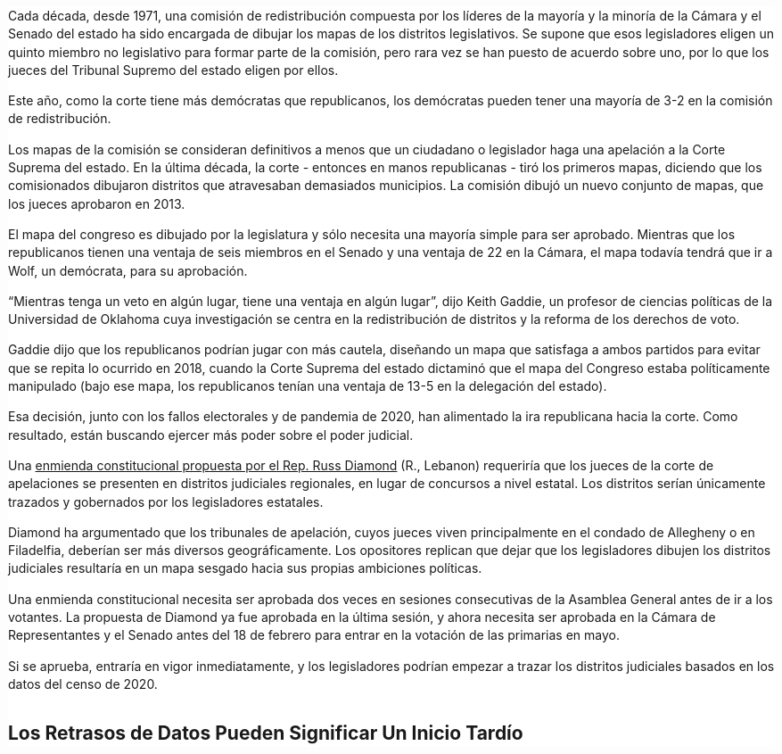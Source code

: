 Cada década, desde 1971, una comisión de redistribución compuesta por los líderes de la mayoría y la minoría de la Cámara y el Senado del estado ha sido encargada de dibujar los mapas de los distritos legislativos. Se supone que esos legisladores eligen un quinto miembro no legislativo para formar parte de la comisión, pero rara vez se han puesto de acuerdo sobre uno, por lo que los jueces del Tribunal Supremo del estado eligen por ellos.

Este año, como la corte tiene más demócratas que republicanos, los demócratas pueden tener una mayoría de 3-2 en la comisión de redistribución.

Los mapas de la comisión se consideran definitivos a menos que un ciudadano o legislador haga una apelación a la Corte Suprema del estado. En la última década, la corte - entonces en manos republicanas - tiró los primeros mapas, diciendo que los comisionados dibujaron distritos que atravesaban demasiados municipios. La comisión dibujó un nuevo conjunto de mapas, que los jueces aprobaron en 2013.

El mapa del congreso es dibujado por la legislatura y sólo necesita una mayoría simple para ser aprobado. Mientras que los republicanos tienen una ventaja de seis miembros en el Senado y una ventaja de 22 en la Cámara, el mapa todavía tendrá que ir a Wolf, un demócrata, para su aprobación.

“Mientras tenga un veto en algún lugar, tiene una ventaja en algún lugar”, dijo Keith Gaddie, un profesor de ciencias políticas de la Universidad de Oklahoma cuya investigación se centra en la redistribución de distritos y la reforma de los derechos de voto.

Gaddie dijo que los republicanos podrían jugar con más cautela, diseñando un mapa que satisfaga a ambos partidos para evitar que se repita lo ocurrido en 2018, cuando la Corte Suprema del estado dictaminó que el mapa del Congreso estaba políticamente manipulado (bajo ese mapa, los republicanos tenían una ventaja de 13-5 en la delegación del estado).

<script src="https://www.spotlightpa.org/embed.js" async></script><div data-spl-embed-version="1" data-spl-src="https://www.spotlightpa.org/embeds/donate/?teaser_text=Spotlight%20PA%20hace%20periodismo%20de%20investigaci%C3%B3n%20gracias%20a%20lectores%20como%20t%C3%BA.%20Ay%C3%BAdanos%20a%20seguir%20con%20este%20trabajo.&cta_text=S%C3%AD%2C%20quiero%20apoyar&eyebrow_text=%C3%9Anete"></div>

Esa decisión, junto con los fallos electorales y de pandemia de 2020, han alimentado la ira republicana hacia la corte. Como resultado, están buscando ejercer más poder sobre el poder judicial.

Una <a href="https://www.spotlightpa.org/news/2021/01/pennsylvania-judicial-districts-supreme-court-election-2020-rulings-republican-majority/">enmienda constitucional propuesta por el Rep. Russ Diamond</a> (R., Lebanon) requeriría que los jueces de la corte de apelaciones se presenten en distritos judiciales regionales, en lugar de concursos a nivel estatal. Los distritos serían únicamente trazados y gobernados por los legisladores estatales.

Diamond ha argumentado que los tribunales de apelación, cuyos jueces viven principalmente en el condado de Allegheny o en Filadelfia, deberían ser más diversos geográficamente. Los opositores replican que dejar que los legisladores dibujen los distritos judiciales resultaría en un mapa sesgado hacia sus propias ambiciones políticas.

Una enmienda constitucional necesita ser aprobada dos veces en sesiones consecutivas de la Asamblea General antes de ir a los votantes. La propuesta de Diamond ya fue aprobada en la última sesión, y ahora necesita ser aprobada en la Cámara de Representantes y el Senado antes del 18 de febrero para entrar en la votación de las primarias en mayo.

Si se aprueba, entraría en vigor inmediatamente, y los legisladores podrían empezar a trazar los distritos judiciales basados en los datos del censo de 2020.

## Los Retrasos de Datos Pueden Significar Un Inicio Tardío
